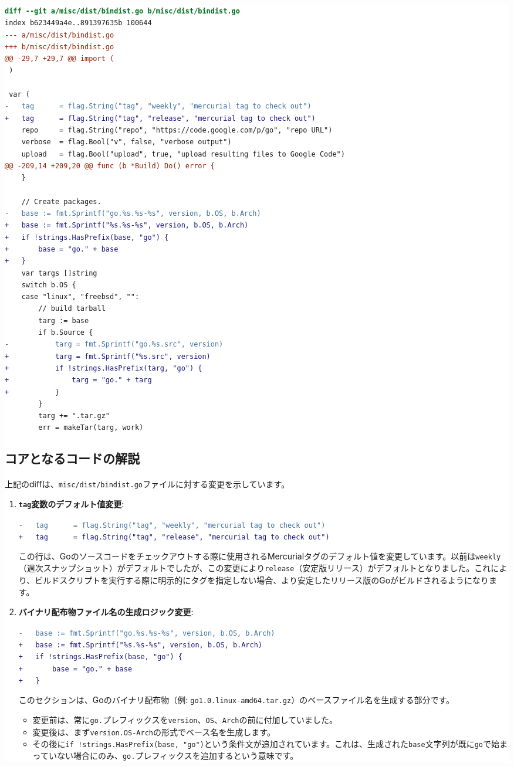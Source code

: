 ```diff
diff --git a/misc/dist/bindist.go b/misc/dist/bindist.go
index b623449a4e..891397635b 100644
--- a/misc/dist/bindist.go
+++ b/misc/dist/bindist.go
@@ -29,7 +29,7 @@ import (
 )
 
 var (
-	tag      = flag.String("tag", "weekly", "mercurial tag to check out")
+	tag      = flag.String("tag", "release", "mercurial tag to check out")
 	repo     = flag.String("repo", "https://code.google.com/p/go", "repo URL")
 	verbose  = flag.Bool("v", false, "verbose output")
 	upload   = flag.Bool("upload", true, "upload resulting files to Google Code")
@@ -209,14 +209,20 @@ func (b *Build) Do() error {
 	}
 
 	// Create packages.
-	base := fmt.Sprintf("go.%s.%s-%s", version, b.OS, b.Arch)
+	base := fmt.Sprintf("%s.%s-%s", version, b.OS, b.Arch)
+	if !strings.HasPrefix(base, "go") {
+		base = "go." + base
+	}
 	var targs []string
 	switch b.OS {
 	case "linux", "freebsd", "":
 		// build tarball
 		targ := base
 		if b.Source {
-			targ = fmt.Sprintf("go.%s.src", version)
+			targ = fmt.Sprintf("%s.src", version)
+			if !strings.HasPrefix(targ, "go") {
+				targ = "go." + targ
+			}
 		}
 		targ += ".tar.gz"
 		err = makeTar(targ, work)
```

## コアとなるコードの解説

上記のdiffは、`misc/dist/bindist.go`ファイルに対する変更を示しています。

1.  **`tag`変数のデフォルト値変更**:
    ```diff
    -	tag      = flag.String("tag", "weekly", "mercurial tag to check out")
    +	tag      = flag.String("tag", "release", "mercurial tag to check out")
    ```
    この行は、Goのソースコードをチェックアウトする際に使用されるMercurialタグのデフォルト値を変更しています。以前は`weekly`（週次スナップショット）がデフォルトでしたが、この変更により`release`（安定版リリース）がデフォルトとなりました。これにより、ビルドスクリプトを実行する際に明示的にタグを指定しない場合、より安定したリリース版のGoがビルドされるようになります。

2.  **バイナリ配布物ファイル名の生成ロジック変更**:
    ```diff
    -	base := fmt.Sprintf("go.%s.%s-%s", version, b.OS, b.Arch)
    +	base := fmt.Sprintf("%s.%s-%s", version, b.OS, b.Arch)
    +	if !strings.HasPrefix(base, "go") {
    +		base = "go." + base
    +	}
    ```
    このセクションは、Goのバイナリ配布物（例: `go1.0.linux-amd64.tar.gz`）のベースファイル名を生成する部分です。
    *   変更前は、常に`go.`プレフィックスを`version`、`OS`、`Arch`の前に付加していました。
    *   変更後は、まず`version.OS-Arch`の形式でベース名を生成します。
    *   その後に`if !strings.HasPrefix(base, "go")`という条件文が追加されています。これは、生成された`base`文字列が既に`go`で始まっていない場合にのみ、`go.`プレフィックスを追加するという意味です。